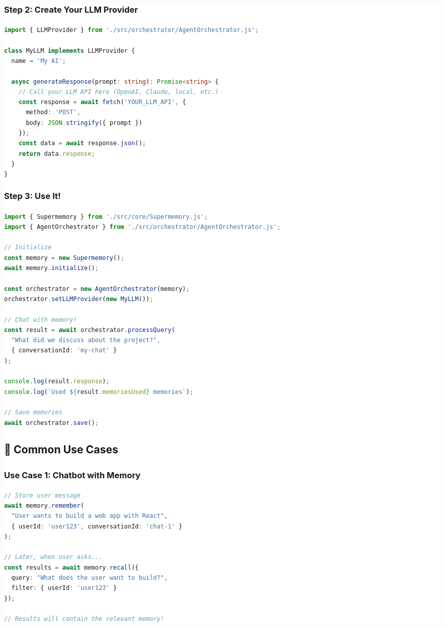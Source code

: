 ### Step 2: Create Your LLM Provider

```typescript
import { LLMProvider } from './src/orchestrator/AgentOrchestrator.js';

class MyLLM implements LLMProvider {
  name = 'My AI';
  
  async generateResponse(prompt: string): Promise<string> {
    // Call your LLM API here (OpenAI, Claude, local, etc.)
    const response = await fetch('YOUR_LLM_API', {
      method: 'POST',
      body: JSON.stringify({ prompt })
    });
    const data = await response.json();
    return data.response;
  }
}
```

### Step 3: Use It!

```typescript
import { Supermemory } from './src/core/Supermemory.js';
import { AgentOrchestrator } from './src/orchestrator/AgentOrchestrator.js';

// Initialize
const memory = new Supermemory();
await memory.initialize();

const orchestrator = new AgentOrchestrator(memory);
orchestrator.setLLMProvider(new MyLLM());

// Chat with memory!
const result = await orchestrator.processQuery(
  "What did we discuss about the project?",
  { conversationId: 'my-chat' }
);

console.log(result.response);
console.log(`Used ${result.memoriesUsed} memories`);

// Save memories
await orchestrator.save();
```

## 🎨 Common Use Cases

### Use Case 1: Chatbot with Memory

```typescript
// Store user message
await memory.remember(
  "User wants to build a web app with React",
  { userId: 'user123', conversationId: 'chat-1' }
);

// Later, when user asks...
const results = await memory.recall({
  query: "What does the user want to build?",
  filter: { userId: 'user123' }
});

// Results will contain the relevant memory!
```